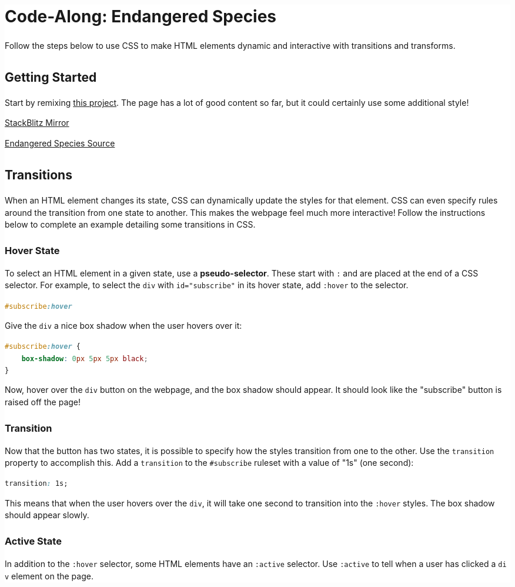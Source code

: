 # Code-Along: Endangered Species
Follow the steps below to use CSS to make HTML elements dynamic and interactive with transitions and transforms.

## Getting Started
Start by remixing [this project](https://glitch.com/edit/#!/remix/endangered-species-starter). The page has a lot of good content so far, but it could certainly use some additional style!

[StackBlitz Mirror](https://stackblitz.com/edit/web-platform-zehaqspe?file=index.html)

[Endangered Species Source](EndangeredSpeciesSource.md)

## Transitions
When an HTML element changes its state, CSS can dynamically update the styles for that element. CSS can even specify rules around the transition from one state to another. This makes the webpage feel much more interactive! Follow the instructions below to complete an example detailing some transitions in CSS.

### Hover State
To select an HTML element in a given state, use a **pseudo-selector**. These start with `:` and are placed at the end of a CSS selector. For example, to select the `div` with `id="subscribe"` in its hover state, add `:hover` to the selector.

```css
#subscribe:hover
```

Give the `div` a nice box shadow when the user hovers over it:

```css
#subscribe:hover {
    box-shadow: 0px 5px 5px black;
}
```

Now, hover over the `div` button on the webpage, and the box shadow should appear. It should look like the "subscribe" button is raised off the page!

### Transition
Now that the button has two states, it is possible to specify how the styles transition from one to the other. Use the `transition` property to accomplish this. Add a `transition` to the `#subscribe` ruleset with a value of "1s" (one second):

```css
transition: 1s;
```

This means that when the user hovers over the `div`, it will take one second to transition into the `:hover` styles. The box shadow should appear slowly.

### Active State
In addition to the `:hover` selector, some HTML elements have an `:active` selector. Use `:active` to tell when a user has clicked a `div` element on the page.
